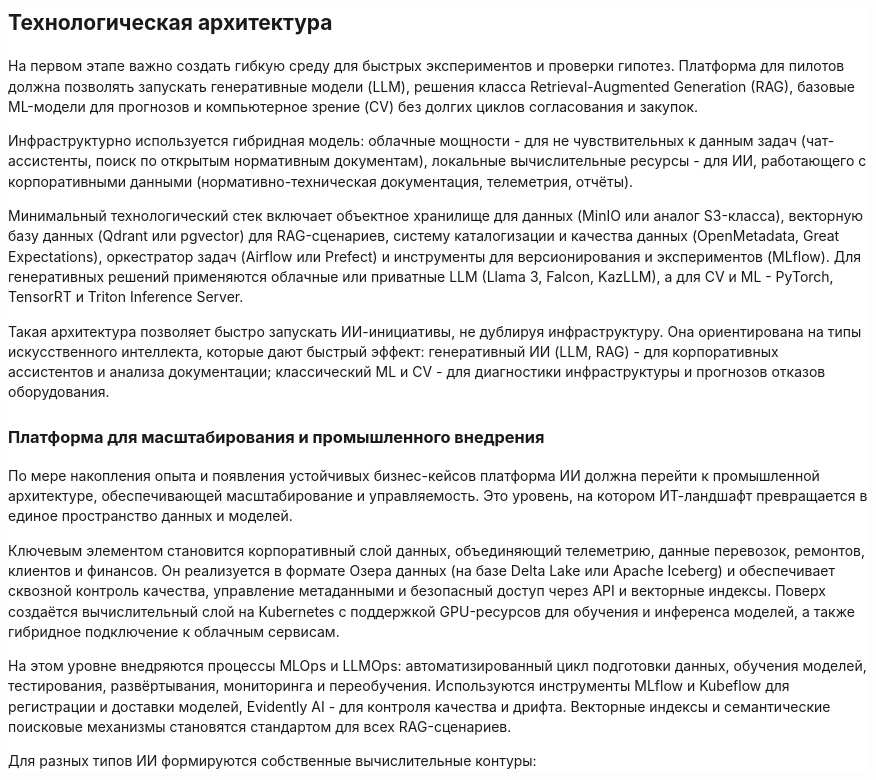 ## Технологическая архитектура 

На первом этапе важно создать гибкую среду для быстрых экспериментов и
проверки гипотез. Платформа для пилотов должна позволять запускать
генеративные модели (LLM), решения класса Retrieval-Augmented Generation
(RAG), базовые ML-модели для прогнозов и компьютерное зрение (CV) без
долгих циклов согласования и закупок.

Инфраструктурно используется гибридная модель: облачные мощности - для
не чувствительных к данным задач (чат-ассистенты, поиск по открытым
нормативным документам), локальные вычислительные ресурсы - для ИИ,
работающего с корпоративными данными (нормативно-техническая
документация, телеметрия, отчёты).

Минимальный технологический стек включает объектное хранилище для данных
(MinIO или аналог S3-класса), векторную базу данных (Qdrant или
pgvector) для RAG-сценариев, систему каталогизации и качества данных
(OpenMetadata, Great Expectations), оркестратор задач (Airflow или
Prefect) и инструменты для версионирования и экспериментов (MLflow). Для
генеративных решений применяются облачные или приватные LLM (Llama 3,
Falcon, KazLLM), а для CV и ML - PyTorch, TensorRT и Triton Inference
Server.

Такая архитектура позволяет быстро запускать ИИ-инициативы, не дублируя
инфраструктуру. Она ориентирована на типы искусственного интеллекта,
которые дают быстрый эффект: генеративный ИИ (LLM, RAG) - для
корпоративных ассистентов и анализа документации; классический ML и CV -
для диагностики инфраструктуры и прогнозов отказов оборудования.

### Платформа для масштабирования и промышленного внедрения

По мере накопления опыта и появления устойчивых бизнес-кейсов платформа
ИИ должна перейти к промышленной архитектуре, обеспечивающей
масштабирование и управляемость. Это уровень, на котором ИТ-ландшафт
превращается в единое пространство данных и моделей.

Ключевым элементом становится корпоративный слой данных, объединяющий
телеметрию, данные перевозок, ремонтов, клиентов и финансов. Он
реализуется в формате Озера данных (на базе Delta Lake или Apache
Iceberg) и обеспечивает сквозной контроль качества, управление
метаданными и безопасный доступ через API и векторные индексы. Поверх
создаётся вычислительный слой на Kubernetes с поддержкой GPU-ресурсов
для обучения и инференса моделей, а также гибридное подключение к
облачным сервисам.

На этом уровне внедряются процессы MLOps и LLMOps: автоматизированный
цикл подготовки данных, обучения моделей, тестирования, развёртывания,
мониторинга и переобучения. Используются инструменты MLflow и Kubeflow
для регистрации и доставки моделей, Evidently AI - для контроля качества
и дрифта. Векторные индексы и семантические поисковые механизмы
становятся стандартом для всех RAG-сценариев.

Для разных типов ИИ формируются собственные вычислительные контуры:
